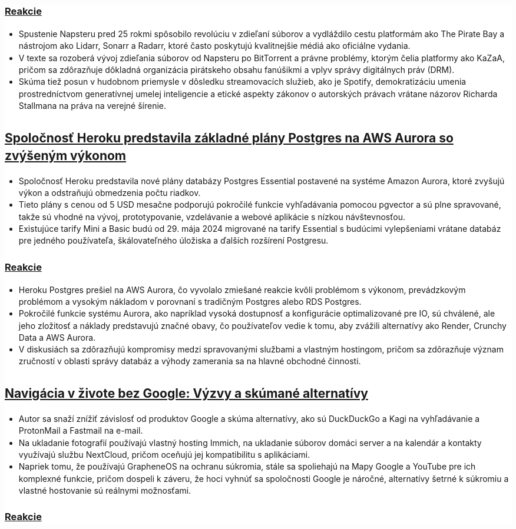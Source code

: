### [Reakcie](https://news.ycombinator.com/item?id=40545436)

- Spustenie Napsteru pred 25 rokmi spôsobilo revolúciu v zdieľaní súborov a vydláždilo cestu platformám ako The Pirate Bay a nástrojom ako Lidarr, Sonarr a Radarr, ktoré často poskytujú kvalitnejšie médiá ako oficiálne vydania.
- V texte sa rozoberá vývoj zdieľania súborov od Napsteru po BitTorrent a právne problémy, ktorým čelia platformy ako KaZaA, pričom sa zdôrazňuje dôkladná organizácia pirátskeho obsahu fanúšikmi a vplyv správy digitálnych práv (DRM).
- Skúma tiež posun v hudobnom priemysle v dôsledku streamovacích služieb, ako je Spotify, demokratizáciu umenia prostredníctvom generatívnej umelej inteligencie a etické aspekty zákonov o autorských právach vrátane názorov Richarda Stallmana na práva na verejné šírenie.

## [Spoločnosť Heroku predstavila základné plány Postgres na AWS Aurora so zvýšeným výkonom](https://blog.heroku.com/heroku-postgres-essential-launch)

- Spoločnosť Heroku predstavila nové plány databázy Postgres Essential postavené na systéme Amazon Aurora, ktoré zvyšujú výkon a odstraňujú obmedzenia počtu riadkov.
- Tieto plány s cenou od 5 USD mesačne podporujú pokročilé funkcie vyhľadávania pomocou pgvector a sú plne spravované, takže sú vhodné na vývoj, prototypovanie, vzdelávanie a webové aplikácie s nízkou návštevnosťou.
- Existujúce tarify Mini a Basic budú od 29. mája 2024 migrované na tarify Essential s budúcimi vylepšeniami vrátane databáz pre jedného používateľa, škálovateľného úložiska a ďalších rozšírení Postgresu.

### [Reakcie](https://news.ycombinator.com/item?id=40539172)

- Heroku Postgres prešiel na AWS Aurora, čo vyvolalo zmiešané reakcie kvôli problémom s výkonom, prevádzkovým problémom a vysokým nákladom v porovnaní s tradičným Postgres alebo RDS Postgres.
- Pokročilé funkcie systému Aurora, ako napríklad vysoká dostupnosť a konfigurácie optimalizované pre IO, sú chválené, ale jeho zložitosť a náklady predstavujú značné obavy, čo používateľov vedie k tomu, aby zvážili alternatívy ako Render, Crunchy Data a AWS Aurora.
- V diskusiách sa zdôrazňujú kompromisy medzi spravovanými službami a vlastným hostingom, pričom sa zdôrazňuje význam zručností v oblasti správy databáz a výhody zamerania sa na hlavné obchodné činnosti.

## [Navigácia v živote bez Google: Výzvy a skúmané alternatívy](https://blog.nradk.com/posts/degoogling/)

- Autor sa snaží znížiť závislosť od produktov Google a skúma alternatívy, ako sú DuckDuckGo a Kagi na vyhľadávanie a ProtonMail a Fastmail na e-mail.
- Na ukladanie fotografií používajú vlastný hosting Immich, na ukladanie súborov domáci server a na kalendár a kontakty využívajú službu NextCloud, pričom oceňujú jej kompatibilitu s aplikáciami.
- Napriek tomu, že používajú GrapheneOS na ochranu súkromia, stále sa spoliehajú na Mapy Google a YouTube pre ich komplexné funkcie, pričom dospeli k záveru, že hoci vyhnúť sa spoločnosti Google je náročné, alternatívy šetrné k súkromiu a vlastné hostovanie sú reálnymi možnosťami.

### [Reakcie](https://news.ycombinator.com/item?id=40539031)
